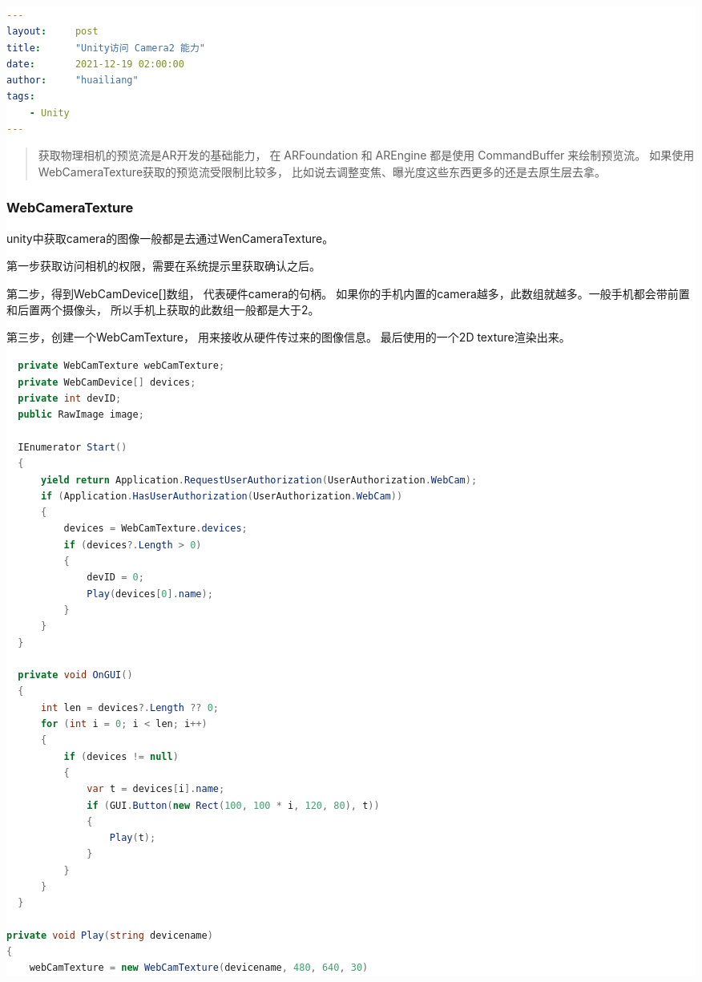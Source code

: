 ```yaml
---
layout:     post
title:      "Unity访问 Camera2 能力"
date:       2021-12-19 02:00:00
author:     "huailiang"
tags:
    - Unity
---
```




>获取物理相机的预览流是AR开发的基础能力， 在 ARFoundation 和 AREngine 都是使用 CommandBuffer 来绘制预览流。 如果使用WebCameraTexture获取的预览流受限制比较多， 比如说去调整变焦、曝光度这些东西更多的还是去原生层去拿。 


### WebCameraTexture

unity中获取camera的图像一般都是去通过WenCameraTexture。

第一步获取访问相机的权限，需要在系统提示里获取确认之后。

第二步，得到WebCamDevice[]数组， 代表硬件camera的句柄。 如果你的手机内置的camera越多，此数组就越多。一般手机都会带前置和后置两个摄像头， 所以手机上获取的此数组一般都是大于2。

第三步，创建一个WebCamTexture， 用来接收从硬件传过来的图像信息。 最后使用的一个2D texture渲染出来。

```csharp
  private WebCamTexture webCamTexture;
  private WebCamDevice[] devices;
  private int devID;
  public RawImage image;

  IEnumerator Start()
  {
      yield return Application.RequestUserAuthorization(UserAuthorization.WebCam);
      if (Application.HasUserAuthorization(UserAuthorization.WebCam))
      {
          devices = WebCamTexture.devices;
          if (devices?.Length > 0)
          {
              devID = 0;
              Play(devices[0].name);
          }
      }
  }

  private void OnGUI()
  {
      int len = devices?.Length ?? 0;
      for (int i = 0; i < len; i++)
      {
          if (devices != null)
          {
              var t = devices[i].name;
              if (GUI.Button(new Rect(100, 100 * i, 120, 80), t))
              {
                  Play(t);
              }
          }
      }
  }

private void Play(string devicename)
{
    webCamTexture = new WebCamTexture(devicename, 480, 640, 30)
```

[i1]: https://www.jianshu.com/p/9a2e66916fcb
[i3]: https://forum.unity.com/threads/webcamtexture-on-android-focus-mode-fix.327956/
[i4]: https://github.com/huailiang/WebCam